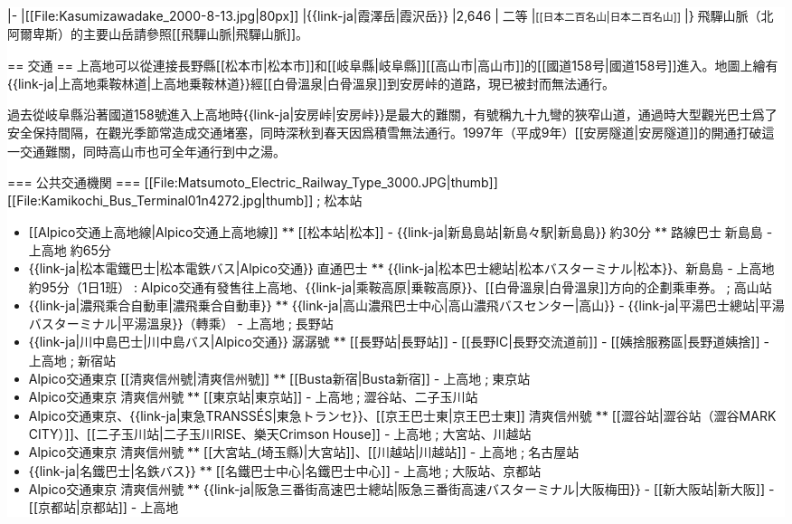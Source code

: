 |-
|[[File:Kasumizawadake_2000-8-13.jpg|80px]]
|{{link-ja|霞澤岳|霞沢岳}}
|2,646
| 二等
|<small>[[日本二百名山|日本二百名山]]</small>
|}
飛驒山脈（北阿爾卑斯）的主要山岳請參照[[飛驒山脈|飛驒山脈]]。

== 交通 ==
上高地可以從連接長野縣[[松本市|松本市]]和[[岐阜縣|岐阜縣]][[高山市|高山市]]的[[國道158号|國道158号]]進入。地圖上繪有{{link-ja|上高地乘鞍林道|上高地乗鞍林道}}經[[白骨溫泉|白骨溫泉]]到安房峠的道路，現已被封而無法通行。

過去從岐阜縣沿著國道158號進入上高地時{{link-ja|安房峠|安房峠}}是最大的難關，有號稱九十九彎的狹窄山道，通過時大型觀光巴士爲了安全保持間隔，在觀光季節常造成交通堵塞，同時深秋到春天因爲積雪無法通行。1997年（平成9年）[[安房隧道|安房隧道]]的開通打破這一交通難關，同時高山市也可全年通行到中之湯。

=== 公共交通機関 ===
[[File:Matsumoto_Electric_Railway_Type_3000.JPG|thumb]]
[[File:Kamikochi_Bus_Terminal01n4272.jpg|thumb]]
; 松本站
* [[Alpico交通上高地線|Alpico交通上高地線]]
** [[松本站|松本]] - {{link-ja|新島島站|新島々駅|新島島}} 約30分
** 路線巴士 新島島 - 上高地 約65分
* {{link-ja|松本電鐵巴士|松本電鉄バス|Alpico交通}} 直通巴士
** {{link-ja|松本巴士總站|松本バスターミナル|松本}}、新島島 - 上高地 約95分（1日1班）
: Alpico交通有發售往上高地、{{link-ja|乘鞍高原|乗鞍高原}}、[[白骨溫泉|白骨溫泉]]方向的企劃乘車券。
; 高山站
* {{link-ja|濃飛乘合自動車|濃飛乗合自動車}}
** {{link-ja|高山濃飛巴士中心|高山濃飛バスセンター|高山}} - {{link-ja|平湯巴士總站|平湯バスターミナル|平湯溫泉}}（轉乘） - 上高地
; 長野站
* {{link-ja|川中島巴士|川中島バス|Alpico交通}} 潺潺號
** [[長野站|長野站]] - [[長野IC|長野交流道前]] - [[姨捨服務區|長野道姨捨]] - 上高地
; 新宿站
* Alpico交通東京 [[清爽信州號|清爽信州號]]
** [[Busta新宿|Busta新宿]] - 上高地
; 東京站
* Alpico交通東京 清爽信州號
** [[東京站|東京站]] - 上高地
; 澀谷站、二子玉川站
* Alpico交通東京、{{link-ja|東急TRANSSÉS|東急トランセ}}、[[京王巴士東|京王巴士東]] 清爽信州號
** [[澀谷站|澀谷站（澀谷MARK CITY）]]、[[二子玉川站|二子玉川RISE、樂天Crimson House]] - 上高地
; 大宮站、川越站
* Alpico交通東京 清爽信州號
** [[大宮站_(埼玉縣)|大宮站]]、[[川越站|川越站]] - 上高地
; 名古屋站
* {{link-ja|名鐵巴士|名鉄バス}}
** [[名鐵巴士中心|名鐵巴士中心]] - 上高地
; 大阪站、京都站
* Alpico交通東京 清爽信州號
** {{link-ja|阪急三番街高速巴士總站|阪急三番街高速バスターミナル|大阪梅田}} - [[新大阪站|新大阪]] - [[京都站|京都站]] - 上高地
